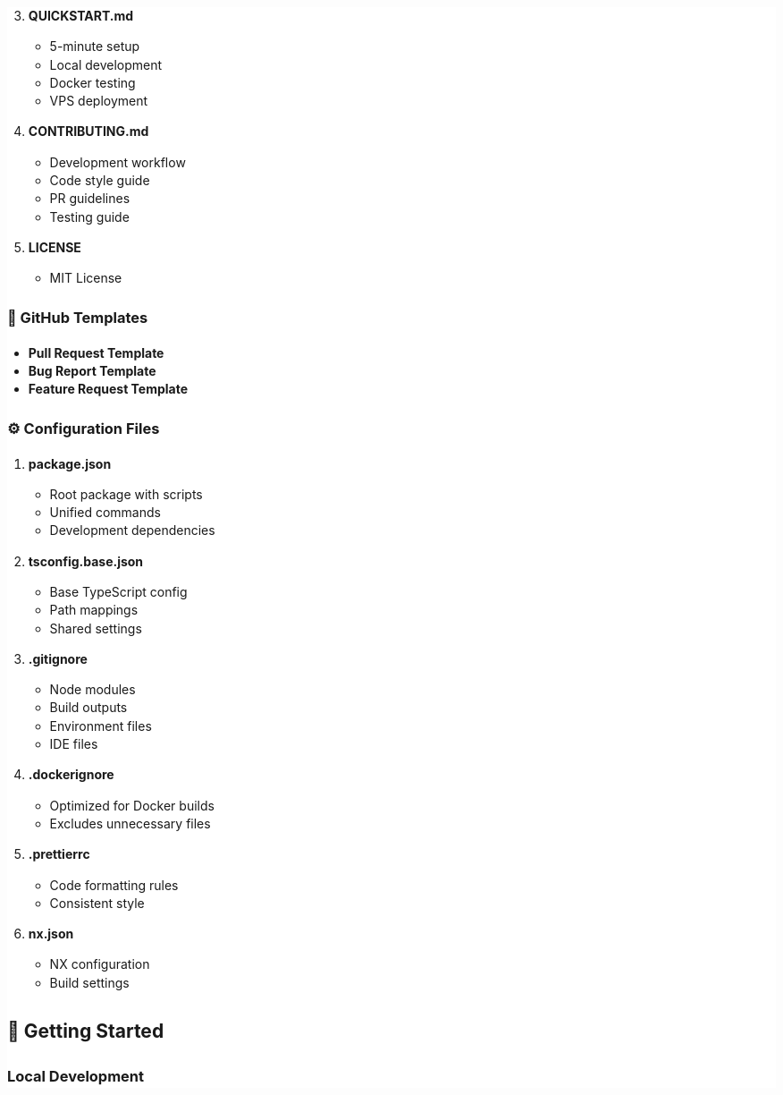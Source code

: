 3. **QUICKSTART.md**
   - 5-minute setup
   - Local development
   - Docker testing
   - VPS deployment

4. **CONTRIBUTING.md**
   - Development workflow
   - Code style guide
   - PR guidelines
   - Testing guide

5. **LICENSE**
   - MIT License

### 🎯 GitHub Templates

- **Pull Request Template**
- **Bug Report Template**
- **Feature Request Template**

### ⚙️ Configuration Files

1. **package.json**
   - Root package with scripts
   - Unified commands
   - Development dependencies

2. **tsconfig.base.json**
   - Base TypeScript config
   - Path mappings
   - Shared settings

3. **.gitignore**
   - Node modules
   - Build outputs
   - Environment files
   - IDE files

4. **.dockerignore**
   - Optimized for Docker builds
   - Excludes unnecessary files

5. **.prettierrc**
   - Code formatting rules
   - Consistent style

6. **nx.json**
   - NX configuration
   - Build settings

## 🚀 Getting Started

### Local Development

